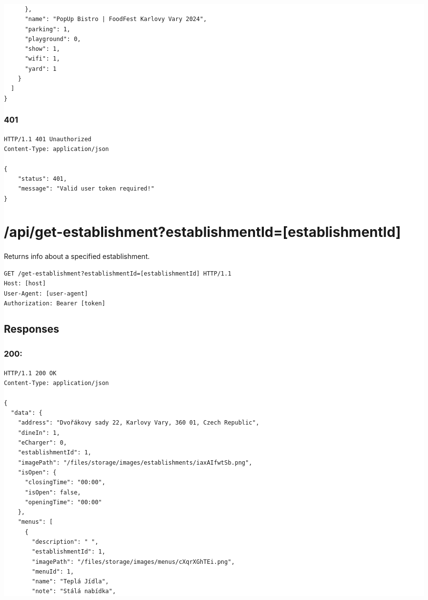 ```
      },
      "name": "PopUp Bistro | FoodFest Karlovy Vary 2024",
      "parking": 1,
      "playground": 0,
      "show": 1,
      "wifi": 1,
      "yard": 1
    }
  ]
}
```

### 401
```
HTTP/1.1 401 Unauthorized
Content-Type: application/json

{
    "status": 401,
    "message": "Valid user token required!"
}
```




# /api/get-establishment?establishmentId=[establishmentId]

Returns info about a specified establishment.

```
GET /get-establishment?establishmentId=[establishmentId] HTTP/1.1
Host: [host]
User-Agent: [user-agent]
Authorization: Bearer [token]
```

## Responses

### 200:
```
HTTP/1.1 200 OK
Content-Type: application/json

{
  "data": {
    "address": "Dvořákovy sady 22, Karlovy Vary, 360 01, Czech Republic",
    "dineIn": 1,
    "eCharger": 0,
    "establishmentId": 1,
    "imagePath": "/files/storage/images/establishments/iaxAIfwtSb.png",
    "isOpen": {
      "closingTime": "00:00",
      "isOpen": false,
      "openingTime": "00:00"
    },
    "menus": [
      {
        "description": " ",
        "establishmentId": 1,
        "imagePath": "/files/storage/images/menus/cXqrXGhTEi.png",
        "menuId": 1,
        "name": "Teplá Jídla",
        "note": "Stálá nabídka",
```